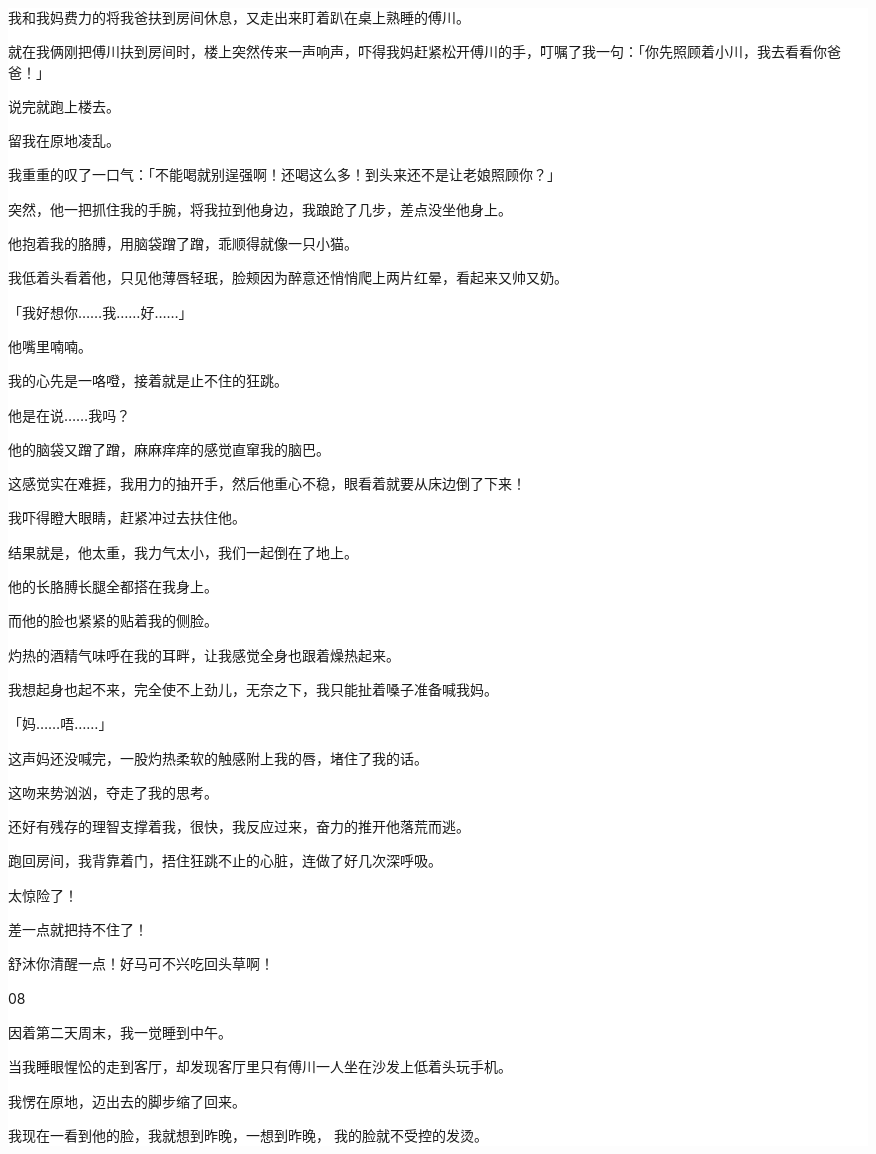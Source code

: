 我和我妈费力的将我爸扶到房间休息，又走出来盯着趴在桌上熟睡的傅川。

就在我俩刚把傅川扶到房间时，楼上突然传来一声响声，吓得我妈赶紧松开傅川的手，叮嘱了我一句：「你先照顾着小川，我去看看你爸爸！」

说完就跑上楼去。

留我在原地凌乱。

我重重的叹了一口气：「不能喝就别逞强啊！还喝这么多！到头来还不是让老娘照顾你？」

突然，他一把抓住我的手腕，将我拉到他身边，我踉跄了几步，差点没坐他身上。

他抱着我的胳膊，用脑袋蹭了蹭，乖顺得就像一只小猫。

我低着头看着他，只见他薄唇轻珉，脸颊因为醉意还悄悄爬上两片红晕，看起来又帅又奶。

「我好想你……我……好……」

他嘴里喃喃。

我的心先是一咯噔，接着就是止不住的狂跳。

他是在说……我吗？

他的脑袋又蹭了蹭，麻麻痒痒的感觉直窜我的脑巴。

这感觉实在难捱，我用力的抽开手，然后他重心不稳，眼看着就要从床边倒了下来！

我吓得瞪大眼睛，赶紧冲过去扶住他。

结果就是，他太重，我力气太小，我们一起倒在了地上。

他的长胳膊长腿全都搭在我身上。

而他的脸也紧紧的贴着我的侧脸。

灼热的酒精气味呼在我的耳畔，让我感觉全身也跟着燥热起来。

我想起身也起不来，完全使不上劲儿，无奈之下，我只能扯着嗓子准备喊我妈。

「妈……唔……」

这声妈还没喊完，一股灼热柔软的触感附上我的唇，堵住了我的话。

这吻来势汹汹，夺走了我的思考。

还好有残存的理智支撑着我，很快，我反应过来，奋力的推开他落荒而逃。

跑回房间，我背靠着门，捂住狂跳不止的心脏，连做了好几次深呼吸。

太惊险了！

差一点就把持不住了！

舒沐你清醒一点！好马可不兴吃回头草啊！

08

因着第二天周末，我一觉睡到中午。

当我睡眼惺忪的走到客厅，却发现客厅里只有傅川一人坐在沙发上低着头玩手机。

我愣在原地，迈出去的脚步缩了回来。

我现在一看到他的脸，我就想到昨晚，一想到昨晚， 我的脸就不受控的发烫。
